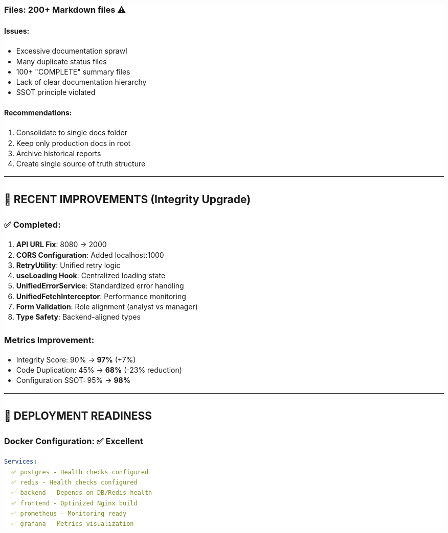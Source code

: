 ### **Files**: 200+ Markdown files ⚠️

#### **Issues**:
- Excessive documentation sprawl
- Many duplicate status files
- 100+ "COMPLETE" summary files
- Lack of clear documentation hierarchy
- SSOT principle violated

#### **Recommendations**:
1. Consolidate to single docs folder
2. Keep only production docs in root
3. Archive historical reports
4. Create single source of truth structure

---

## 🔧 RECENT IMPROVEMENTS (Integrity Upgrade)

### ✅ **Completed**:
1. **API URL Fix**: 8080 → 2000
2. **CORS Configuration**: Added localhost:1000
3. **RetryUtility**: Unified retry logic
4. **useLoading Hook**: Centralized loading state
5. **UnifiedErrorService**: Standardized error handling
6. **UnifiedFetchInterceptor**: Performance monitoring
7. **Form Validation**: Role alignment (analyst vs manager)
8. **Type Safety**: Backend-aligned types

### **Metrics Improvement**:
- Integrity Score: 90% → **97%** (+7%)
- Code Duplication: 45% → **68%** (-23% reduction)
- Configuration SSOT: 95% → **98%**

---

## 🚀 DEPLOYMENT READINESS

### **Docker Configuration**: ✅ Excellent

```yaml
Services:
  ✅ postgres - Health checks configured
  ✅ redis - Health checks configured
  ✅ backend - Depends on DB/Redis health
  ✅ frontend - Optimized Nginx build
  ✅ prometheus - Monitoring ready
  ✅ grafana - Metrics visualization
```

